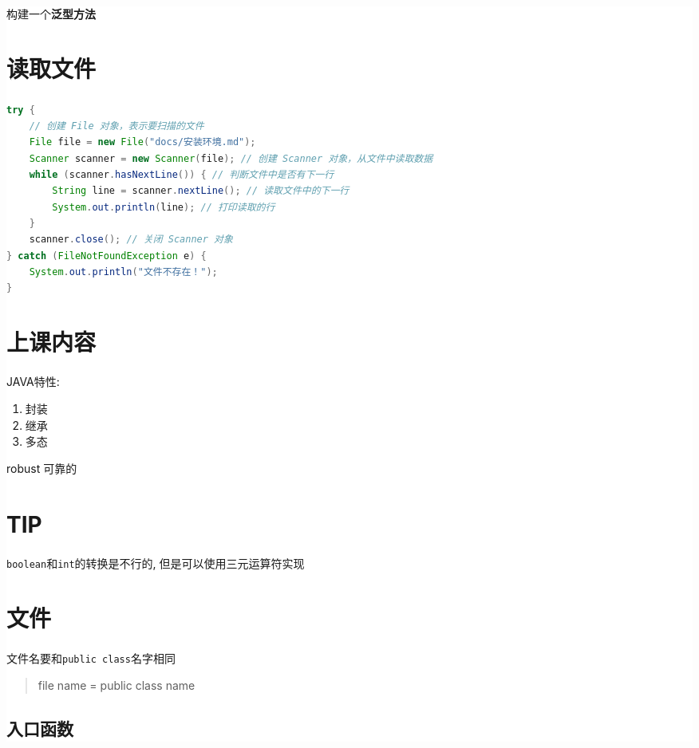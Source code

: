 

构建一个**泛型方法**



# 读取文件

```java
try {
    // 创建 File 对象，表示要扫描的文件
    File file = new File("docs/安装环境.md");
    Scanner scanner = new Scanner(file); // 创建 Scanner 对象，从文件中读取数据
    while (scanner.hasNextLine()) { // 判断文件中是否有下一行
        String line = scanner.nextLine(); // 读取文件中的下一行
        System.out.println(line); // 打印读取的行
    }
    scanner.close(); // 关闭 Scanner 对象
} catch (FileNotFoundException e) {
    System.out.println("文件不存在！");
}

```



# 上课内容

JAVA特性:

1. 封装
2. 继承
3. 多态



robust 可靠的



# TIP

`boolean`和`int`的转换是不行的, 但是可以使用三元运算符实现



# 文件

文件名要和`public class`名字相同

> file name = public class name



## 入口函数

